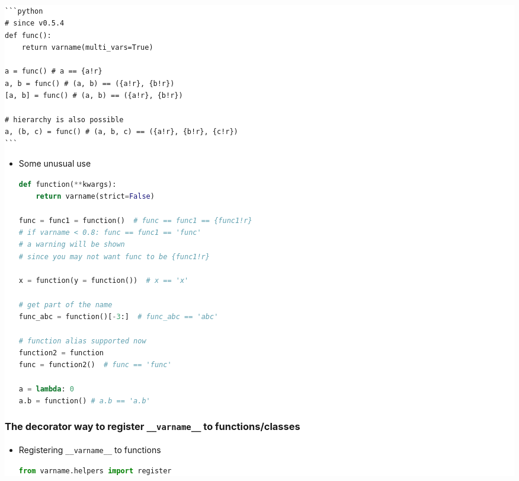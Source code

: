     ```python
    # since v0.5.4
    def func():
        return varname(multi_vars=True)

    a = func() # a == {a!r}
    a, b = func() # (a, b) == ({a!r}, {b!r})
    [a, b] = func() # (a, b) == ({a!r}, {b!r})

    # hierarchy is also possible
    a, (b, c) = func() # (a, b, c) == ({a!r}, {b!r}, {c!r})
    ```

- Some unusual use

    ```python
    def function(**kwargs):
        return varname(strict=False)

    func = func1 = function()  # func == func1 == {func1!r}
    # if varname < 0.8: func == func1 == 'func'
    # a warning will be shown
    # since you may not want func to be {func1!r}

    x = function(y = function())  # x == 'x'

    # get part of the name
    func_abc = function()[-3:]  # func_abc == 'abc'

    # function alias supported now
    function2 = function
    func = function2()  # func == 'func'

    a = lambda: 0
    a.b = function() # a.b == 'a.b'
    ```

### The decorator way to register `__varname__` to functions/classes

- Registering `__varname__` to functions

    ```python
    from varname.helpers import register


[1]: https://github.com/pwwang/python-varname
[2]: https://github.com/HanyuuLu
[3]: https://img.shields.io/pypi/v/varname?style=flat-square
[4]: https://pypi.org/project/varname/
[5]: https://img.shields.io/github/tag/pwwang/python-varname?style=flat-square
[6]: https://github.com/pwwang/python-varname
[7]: logo.png
[8]: https://img.shields.io/pypi/pyversions/varname?style=flat-square
[9]: https://img.shields.io/github/actions/workflow/status/pwwang/python-varname/docs.yml?branch=master
[10]: https://img.shields.io/github/actions/workflow/status/pwwang/python-varname/build.yml?branch=master
[11]: https://mybinder.org/v2/gh/pwwang/python-varname/dev?filepath=playground%2Fplayground.ipynb
[12]: https://img.shields.io/codacy/grade/6fdb19c845f74c5c92056e88d44154f7?style=flat-square
[13]: https://app.codacy.com/gh/pwwang/python-varname/dashboard
[14]: https://img.shields.io/codacy/coverage/6fdb19c845f74c5c92056e88d44154f7?style=flat-square
[15]: https://pwwang.github.io/python-varname/api/varname
[16]: https://pwwang.github.io/python-varname/CHANGELOG/
[17]: https://img.shields.io/pypi/dm/varname?style=flat-square
[19]: https://github.com/alexmojaki/executing#is-it-reliable
[20]: https://stackoverflow.com/a/59364138/5088165
[21]: https://github.com/lihaoyi/macropy
[22]: https://github.com/alexmojaki/birdseye
[23]: https://rstudio.github.io/reticulate/
[24]: https://docs.python.org/3/library/functions.html#exec